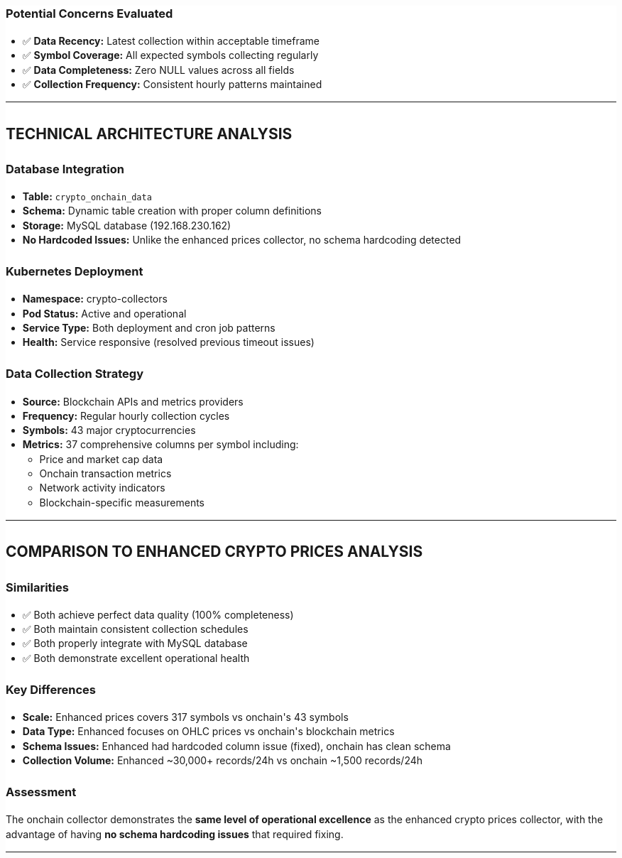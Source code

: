 ### Potential Concerns Evaluated
- ✅ **Data Recency:** Latest collection within acceptable timeframe
- ✅ **Symbol Coverage:** All expected symbols collecting regularly  
- ✅ **Data Completeness:** Zero NULL values across all fields
- ✅ **Collection Frequency:** Consistent hourly patterns maintained

---

## TECHNICAL ARCHITECTURE ANALYSIS

### Database Integration
- **Table:** `crypto_onchain_data`
- **Schema:** Dynamic table creation with proper column definitions
- **Storage:** MySQL database (192.168.230.162)
- **No Hardcoded Issues:** Unlike the enhanced prices collector, no schema hardcoding detected

### Kubernetes Deployment
- **Namespace:** crypto-collectors
- **Pod Status:** Active and operational
- **Service Type:** Both deployment and cron job patterns
- **Health:** Service responsive (resolved previous timeout issues)

### Data Collection Strategy
- **Source:** Blockchain APIs and metrics providers
- **Frequency:** Regular hourly collection cycles
- **Symbols:** 43 major cryptocurrencies
- **Metrics:** 37 comprehensive columns per symbol including:
  - Price and market cap data
  - Onchain transaction metrics
  - Network activity indicators
  - Blockchain-specific measurements

---

## COMPARISON TO ENHANCED CRYPTO PRICES ANALYSIS

### Similarities
- ✅ Both achieve perfect data quality (100% completeness)
- ✅ Both maintain consistent collection schedules
- ✅ Both properly integrate with MySQL database
- ✅ Both demonstrate excellent operational health

### Key Differences
- **Scale:** Enhanced prices covers 317 symbols vs onchain's 43 symbols
- **Data Type:** Enhanced focuses on OHLC prices vs onchain's blockchain metrics
- **Schema Issues:** Enhanced had hardcoded column issue (fixed), onchain has clean schema
- **Collection Volume:** Enhanced ~30,000+ records/24h vs onchain ~1,500 records/24h

### Assessment
The onchain collector demonstrates the **same level of operational excellence** as the enhanced crypto prices collector, with the advantage of having **no schema hardcoding issues** that required fixing.

---